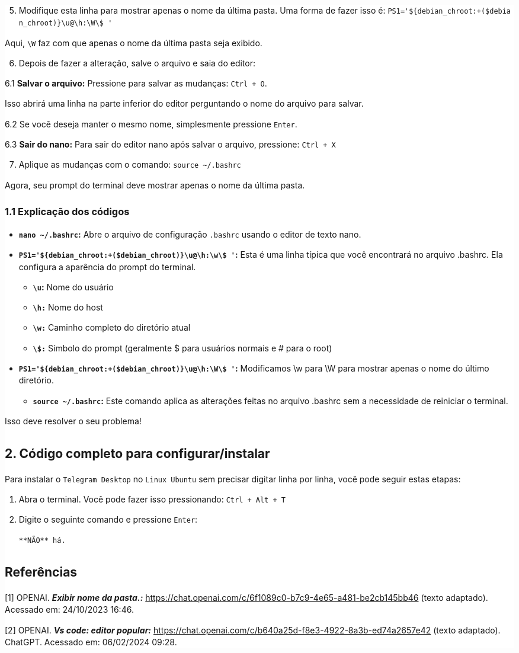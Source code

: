 5. Modifique esta linha para mostrar apenas o nome da última pasta. Uma forma de fazer isso é: `PS1='${debian_chroot:+($debian_chroot)}\u@\h:\W\$ '`

Aqui, `\W` faz com que apenas o nome da última pasta seja exibido.

6. Depois de fazer a alteração, salve o arquivo e saia do editor:

6.1 **Salvar o arquivo:** Pressione para salvar as mudanças: `Ctrl + O`. 

Isso abrirá uma linha na parte inferior do editor perguntando o nome do arquivo para salvar. 

6.2 Se você deseja manter o mesmo nome, simplesmente pressione `Enter`.

6.3 **Sair do nano:** Para sair do editor nano após salvar o arquivo, pressione: `Ctrl + X`

7. Aplique as mudanças com o comando: `source ~/.bashrc`

Agora, seu prompt do terminal deve mostrar apenas o nome da última pasta.

### 1.1 Explicação dos códigos

- **`nano ~/.bashrc`:** Abre o arquivo de configuração `.bashrc` usando o editor de texto nano.

- **`PS1='${debian_chroot:+($debian_chroot)}\u@\h:\w\$ '`:** Esta é uma linha típica que você encontrará no arquivo .bashrc. Ela configura a aparência do prompt do terminal.

    - **`\u`:** Nome do usuário

    - **`\h:`** Nome do host

    - **`\w:`** Caminho completo do diretório atual

    - **`\$:`** Símbolo do prompt (geralmente $ para usuários normais e # para o root)

- **`PS1='${debian_chroot:+($debian_chroot)}\u@\h:\W\$ '`:** Modificamos \w para \W para mostrar apenas o nome do último diretório.

    - **`source ~/.bashrc`:** Este comando aplica as alterações feitas no arquivo .bashrc sem a necessidade de reiniciar o terminal.

Isso deve resolver o seu problema!


## 2. Código completo para configurar/instalar

Para instalar o `Telegram Desktop` no `Linux Ubuntu` sem precisar digitar linha por linha, você pode seguir estas etapas:

1. Abra o terminal. Você pode fazer isso pressionando: `Ctrl + Alt + T`

2. Digite o seguinte comando e pressione `Enter`:

    ```
    **NÃO** há.
    ```

## Referências

[1] OPENAI. ***Exibir nome da pasta.:*** https://chat.openai.com/c/6f1089c0-b7c9-4e65-a481-be2cb145bb46 (texto adaptado). Acessado em: 24/10/2023 16:46.

[2] OPENAI. ***Vs code: editor popular:*** https://chat.openai.com/c/b640a25d-f8e3-4922-8a3b-ed74a2657e42 (texto adaptado). ChatGPT. Acessado em: 06/02/2024 09:28.

